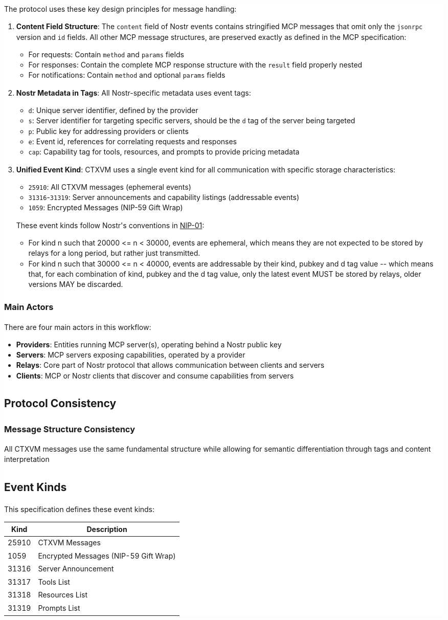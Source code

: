 The protocol uses these key design principles for message handling:

1. **Content Field Structure**: The `content` field of Nostr events contains stringified MCP messages that omit only the `jsonrpc` version and `id` fields. All other MCP message structures, are preserved exactly as defined in the MCP specification:
   - For requests: Contain `method` and `params` fields
   - For responses: Contain the complete MCP response structure with the `result` field properly nested
   - For notifications: Contain `method` and optional `params` fields

2. **Nostr Metadata in Tags**: All Nostr-specific metadata uses event tags:
   - `d`: Unique server identifier, defined by the provider
   - `s`: Server identifier for targeting specific servers, should be the `d` tag of the server being targeted
   - `p`: Public key for addressing providers or clients
   - `e`: Event id, references for correlating requests and responses
   - `cap`: Capability tag for tools, resources, and prompts to provide pricing metadata

3. **Unified Event Kind**: CTXVM uses a single event kind for all communication with specific storage characteristics:
   - `25910`: All CTXVM messages (ephemeral events)
   - `31316`-`31319`: Server announcements and capability listings (addressable events)
   - `1059`: Encrypted Messages (NIP-59 Gift Wrap)

   These event kinds follow Nostr's conventions in [NIP-01](https://github.com/nostr-protocol/nips/blob/master/01.md#kinds):
   - For kind n such that 20000 <= n < 30000, events are ephemeral, which means they are not expected to be stored by relays for a long period, but rather just transmitted.
   - For kind n such that 30000 <= n < 40000, events are addressable by their kind, pubkey and d tag value -- which means that, for each combination of kind, pubkey and the d tag value, only the latest event MUST be stored by relays, older versions MAY be discarded.

### Main Actors

There are four main actors in this workflow:

- **Providers**: Entities running MCP server(s), operating behind a Nostr public key
- **Servers**: MCP servers exposing capabilities, operated by a provider
- **Relays**: Core part of Nostr protocol that allows communication between clients and servers
- **Clients**: MCP or Nostr clients that discover and consume capabilities from servers

## Protocol Consistency

### Message Structure Consistency

All CTXVM messages use the same fundamental structure while allowing for semantic differentiation through tags and content interpretation

## Event Kinds

This specification defines these event kinds:

| Kind  | Description                           |
| ----- | ------------------------------------- |
| 25910 | CTXVM Messages                        |
| 1059  | Encrypted Messages (NIP-59 Gift Wrap) |
| 31316 | Server Announcement                   |
| 31317 | Tools List                            |
| 31318 | Resources List                        |
| 31319 | Prompts List                          |
